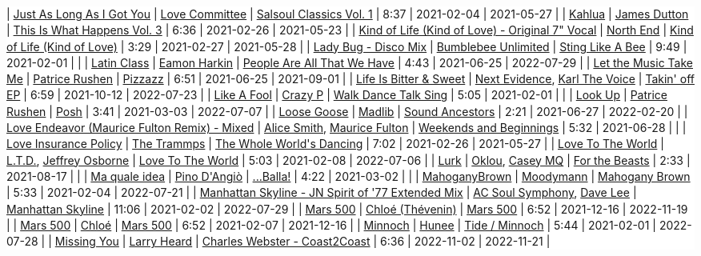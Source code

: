 | [Just As Long As I Got You](https://open.spotify.com/track/4AmG6NOFB8901aYSpbPfk1) | [Love Committee](https://open.spotify.com/artist/4n3HfjnsBTSPBBiaS9jJSg) | [Salsoul Classics Vol. 1](https://open.spotify.com/album/4OuMyJdz88GLs0WrxDpf9U) | 8:37 | 2021-02-04 | 2021-05-27 |
| [Kahlua](https://open.spotify.com/track/2m4FblAeYLRLF8ppWHnFB2) | [James Dutton](https://open.spotify.com/artist/0ktEsV8m8TfeMXEG7uTLN8) | [This Is What Happens Vol. 3](https://open.spotify.com/album/1xoBW16p9yDoNMrnJJpS1v) | 6:36 | 2021-02-26 | 2021-05-23 |
| [Kind of Life (Kind of Love) - Original 7" Vocal](https://open.spotify.com/track/7BBOqQdGWcYtFOBOQwAt58) | [North End](https://open.spotify.com/artist/4SRQ0Kjhw652fFsjw7RtTN) | [Kind of Life (Kind of Love)](https://open.spotify.com/album/2WwN6CREmBL9dBeLXHFNaz) | 3:29 | 2021-02-27 | 2021-05-28 |
| [Lady Bug - Disco Mix](https://open.spotify.com/track/3SKGZkPrxSCP3tmypixVDB) | [Bumblebee Unlimited](https://open.spotify.com/artist/4oRZdidZ4TjAsaNxKNVX58) | [Sting Like A Bee](https://open.spotify.com/album/25DkBGXFTsTtqcwl1MVUzI) | 9:49 | 2021-02-01 |  |
| [Latin Class](https://open.spotify.com/track/2JzyM6FIS8M6hN5YwRndgk) | [Eamon Harkin](https://open.spotify.com/artist/2Vjxc2icvsiPPgzPz9nQQC) | [People Are All That We Have](https://open.spotify.com/album/05ymzuHJPM2fbhnExw0K4N) | 4:43 | 2021-06-25 | 2022-07-29 |
| [Let the Music Take Me](https://open.spotify.com/track/6uCiWpq0zynO48E2zzHSCg) | [Patrice Rushen](https://open.spotify.com/artist/1mNnxxnPfHQDOkFjnZmdkc) | [Pizzazz](https://open.spotify.com/album/3PgLKHkINPRRRA76eT6QJY) | 6:51 | 2021-06-25 | 2021-09-01 |
| [Life Is Bitter & Sweet](https://open.spotify.com/track/3Sy9BBaXSxMHuMSdxlGlDv) | [Next Evidence](https://open.spotify.com/artist/54shj3FK8b7QjT9LpJwhTE), [Karl The Voice](https://open.spotify.com/artist/041ZObcTgCXaXtYikjQmE2) | [Takin' off EP](https://open.spotify.com/album/17GBPshe3FNurh05nw2mw3) | 6:59 | 2021-10-12 | 2022-07-23 |
| [Like A Fool](https://open.spotify.com/track/5wTv501Kl9wLABLwHo11RJ) | [Crazy P](https://open.spotify.com/artist/6jOz2B9qeID4dLP1o8bFGf) | [Walk Dance Talk Sing](https://open.spotify.com/album/2xHHmfzza35KfhlgOOc3y4) | 5:05 | 2021-02-01 |  |
| [Look Up](https://open.spotify.com/track/1TuhCnvcHo3mjyDfrNrpXO) | [Patrice Rushen](https://open.spotify.com/artist/1mNnxxnPfHQDOkFjnZmdkc) | [Posh](https://open.spotify.com/album/5wtxJ5FUWZKLwRLMH7ftya) | 3:41 | 2021-03-03 | 2022-07-07 |
| [Loose Goose](https://open.spotify.com/track/4DJ6Aw9QtUTY16FGSxgl94) | [Madlib](https://open.spotify.com/artist/5LhTec3c7dcqBvpLRWbMcf) | [Sound Ancestors](https://open.spotify.com/album/5ftKZ7X2vjjJ1HFQYQn1UF) | 2:21 | 2021-06-27 | 2022-02-20 |
| [Love Endeavor (Maurice Fulton Remix) - Mixed](https://open.spotify.com/track/0oGM4LIuCrXG5aYOAu6ANJ) | [Alice Smith](https://open.spotify.com/artist/4srikj7R58tanh2S0FpoVw), [Maurice Fulton](https://open.spotify.com/artist/4T6l995AHz8HCY7TCfQorD) | [Weekends and Beginnings](https://open.spotify.com/album/4TyJKOcgM9gQlbzAGoOy3C) | 5:32 | 2021-06-28 |  |
| [Love Insurance Policy](https://open.spotify.com/track/5Ufaxo86W03VnbDsKQX6fK) | [The Trammps](https://open.spotify.com/artist/1zgNpeHQe8GulzfVkYP2VK) | [The Whole World's Dancing](https://open.spotify.com/album/4kTXJXqEULdKSueCvPeGGH) | 7:02 | 2021-02-26 | 2021-05-27 |
| [Love To The World](https://open.spotify.com/track/7M4L1kiKMhtQZmpyO78DKd) | [L.T.D.](https://open.spotify.com/artist/0H4sfMNK9hoasHItAgD1kJ), [Jeffrey Osborne](https://open.spotify.com/artist/5qUHCOUsvVKUpVrMMmztMK) | [Love To The World](https://open.spotify.com/album/5WzRUGjYSwLljGPn6ceeg0) | 5:03 | 2021-02-08 | 2022-07-06 |
| [Lurk](https://open.spotify.com/track/67GSQd7BWT55EZSQdEuDd4) | [Oklou](https://open.spotify.com/artist/6fFcUOFcbjeIuEomuUthkw), [Casey MQ](https://open.spotify.com/artist/2LCeCCDzbmCOqnV33eB3q8) | [For the Beasts](https://open.spotify.com/album/02uTOzzQ6KmhFjN40LQbuK) | 2:33 | 2021-08-17 |  |
| [Ma quale idea](https://open.spotify.com/track/0nHdPB5NA4xkoDoSLbREwD) | [Pino D'Angiò](https://open.spotify.com/artist/1uXGmHao7MMRBwCCncmyB6) | [...Balla!](https://open.spotify.com/album/1nFv7xx9OHyArzWuCke1yE) | 4:22 | 2021-03-02 |  |
| [MahoganyBrown](https://open.spotify.com/track/46bjyAViXopL0GUFq11PMu) | [Moodymann](https://open.spotify.com/artist/6pohviZSNRueSX7uNu63ZX) | [Mahogany Brown](https://open.spotify.com/album/1tj2K6bkjXZFRpsE4VGyUN) | 5:33 | 2021-02-04 | 2022-07-21 |
| [Manhattan Skyline - JN Spirit of '77 Extended Mix](https://open.spotify.com/track/7i6jzIErXC8cnYhgpCt7b9) | [AC Soul Symphony](https://open.spotify.com/artist/5DsFurQjk8iOOLwG3uj4wQ), [Dave Lee](https://open.spotify.com/artist/5cWh5zsmOIFhuPL0Ay1e7f) | [Manhattan Skyline](https://open.spotify.com/album/4YHDGOswqmUbLbPjmDA5lb) | 11:06 | 2021-02-02 | 2022-07-29 |
| [Mars 500](https://open.spotify.com/track/7KU1k3MVP8eFj81U3L85i8) | [Chloé (Thévenin)](https://open.spotify.com/artist/0W8ZVf53GqJkTOPRWQaaBq) | [Mars 500](https://open.spotify.com/album/7lfXilxttazWRwNcThahfc) | 6:52 | 2021-12-16 | 2022-11-19 |
| [Mars 500](https://open.spotify.com/track/7KU1k3MVP8eFj81U3L85i8) | [Chloé](https://open.spotify.com/artist/0W8ZVf53GqJkTOPRWQaaBq) | [Mars 500](https://open.spotify.com/album/7lfXilxttazWRwNcThahfc) | 6:52 | 2021-02-07 | 2021-12-16 |
| [Minnoch](https://open.spotify.com/track/6GdyEMYwaCWCPFKTUCsBjF) | [Hunee](https://open.spotify.com/artist/6uElH4moADg7AGB3DCGOwy) | [Tide / Minnoch](https://open.spotify.com/album/5xlIE5AFZb7p6eIK4exIKU) | 5:44 | 2021-02-01 | 2022-07-28 |
| [Missing You](https://open.spotify.com/track/06hANyT8h4lWypiU6PJPrR) | [Larry Heard](https://open.spotify.com/artist/3j7teie3p6UnbA8nW51Trz) | [Charles Webster - Coast2Coast](https://open.spotify.com/album/0J3maXTgCWzdpFC3CQs6MO) | 6:36 | 2022-11-02 | 2022-11-21 |
